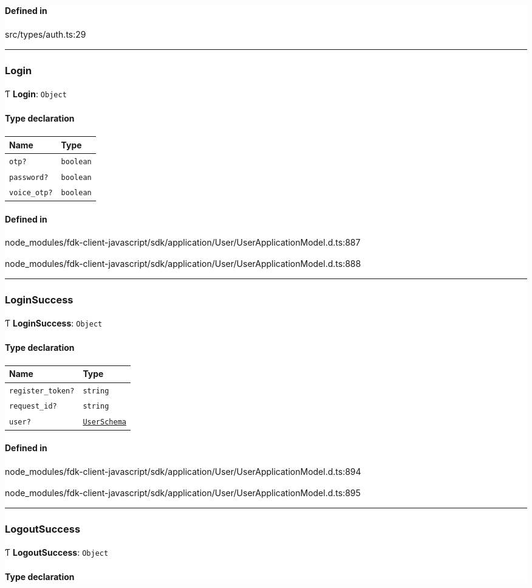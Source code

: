 #### Defined in

src/types/auth.ts:29

___

### Login

Ƭ **Login**: `Object`

#### Type declaration

| Name | Type |
| :------ | :------ |
| `otp?` | `boolean` |
| `password?` | `boolean` |
| `voice_otp?` | `boolean` |

#### Defined in

node_modules/fdk-client-javascript/sdk/application/User/UserApplicationModel.d.ts:887

node_modules/fdk-client-javascript/sdk/application/User/UserApplicationModel.d.ts:888

___

### LoginSuccess

Ƭ **LoginSuccess**: `Object`

#### Type declaration

| Name | Type |
| :------ | :------ |
| `register_token?` | `string` |
| `request_id?` | `string` |
| `user?` | [`UserSchema`](auth._internal_.md#userschema) |

#### Defined in

node_modules/fdk-client-javascript/sdk/application/User/UserApplicationModel.d.ts:894

node_modules/fdk-client-javascript/sdk/application/User/UserApplicationModel.d.ts:895

___

### LogoutSuccess

Ƭ **LogoutSuccess**: `Object`

#### Type declaration
